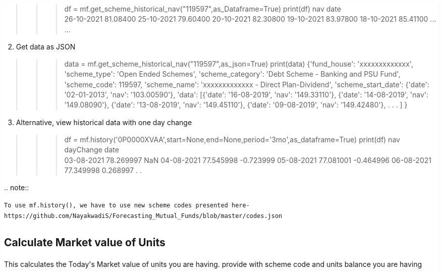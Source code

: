 >>> df = mf.get_scheme_historical_nav("119597",as_Dataframe=True)
>>> print(df)
                 nav
date                
26-10-2021  81.08400
25-10-2021  79.60400
20-10-2021  82.30800
19-10-2021  83.97800
18-10-2021  85.41100
...              ...

2. Get data as JSON

>>> data = mf.get_scheme_historical_nav("119597",as_json=True)
>>> print(data)
{'fund_house': 'xxxxxxxxxxxxx',
 'scheme_type': 'Open Ended Schemes',
 'scheme_category': 'Debt Scheme - Banking and PSU Fund',
 'scheme_code': 119597, 'scheme_name': 'xxxxxxxxxxxxx  - Direct Plan-Dividend',
 'scheme_start_date': {'date': '02-01-2013', 'nav': '103.00590'},
 'data': [{'date': '16-08-2019', 'nav': '149.33110'}, 
		  {'date': '14-08-2019', 'nav': '149.08090'}, 
		  {'date': '13-08-2019', 'nav': '149.45110'}, 
		  {'date': '09-08-2019', 'nav': '149.42480'},
		  .
		  .
		  .
		 ]
}

3. Alternative, view historical data with one day change 

>>> df = mf.history('0P0000XVAA',start=None,end=None,period='3mo',as_dataframe=True)
>>> print(df)
		nav  	dayChange
date                            
03-08-2021  78.269997        NaN
04-08-2021  77.545998  -0.723999
05-08-2021  77.081001  -0.464996
06-08-2021  77.349998   0.268997
.
.

.. note:: 

    To use mf.history(), we have to use new scheme codes presented here-
    https://github.com/NayakwadiS/Forecasting_Mutual_Funds/blob/master/codes.json
    

Calculate Market value of Units
-------------------------------

This calculates the Today's Market value of units you are having.
provide with scheme code and units balance you are having
